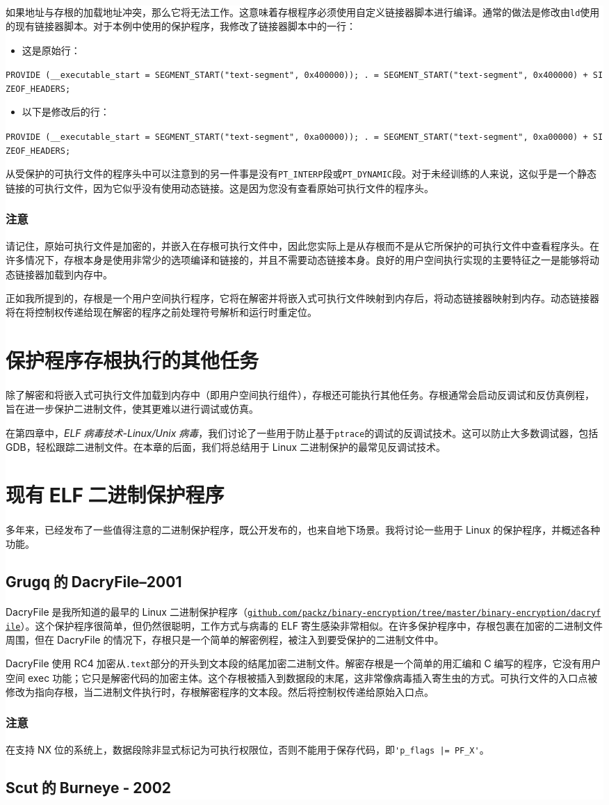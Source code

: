 如果地址与存根的加载地址冲突，那么它将无法工作。这意味着存根程序必须使用自定义链接器脚本进行编译。通常的做法是修改由`ld`使用的现有链接器脚本。对于本例中使用的保护程序，我修改了链接器脚本中的一行：

+   这是原始行：

```
PROVIDE (__executable_start = SEGMENT_START("text-segment", 0x400000)); . = SEGMENT_START("text-segment", 0x400000) + SIZEOF_HEADERS;
```

+   以下是修改后的行：

```
PROVIDE (__executable_start = SEGMENT_START("text-segment", 0xa00000)); . = SEGMENT_START("text-segment", 0xa00000) + SIZEOF_HEADERS;
```

从受保护的可执行文件的程序头中可以注意到的另一件事是没有`PT_INTERP`段或`PT_DYNAMIC`段。对于未经训练的人来说，这似乎是一个静态链接的可执行文件，因为它似乎没有使用动态链接。这是因为您没有查看原始可执行文件的程序头。

### 注意

请记住，原始可执行文件是加密的，并嵌入在存根可执行文件中，因此您实际上是从存根而不是从它所保护的可执行文件中查看程序头。在许多情况下，存根本身是使用非常少的选项编译和链接的，并且不需要动态链接本身。良好的用户空间执行实现的主要特征之一是能够将动态链接器加载到内存中。

正如我所提到的，存根是一个用户空间执行程序，它将在解密并将嵌入式可执行文件映射到内存后，将动态链接器映射到内存。动态链接器将在将控制权传递给现在解密的程序之前处理符号解析和运行时重定位。

# 保护程序存根执行的其他任务

除了解密和将嵌入式可执行文件加载到内存中（即用户空间执行组件），存根还可能执行其他任务。存根通常会启动反调试和反仿真例程，旨在进一步保护二进制文件，使其更难以进行调试或仿真。

在第四章中，*ELF 病毒技术-Linux/Unix 病毒*，我们讨论了一些用于防止基于`ptrace`的调试的反调试技术。这可以防止大多数调试器，包括 GDB，轻松跟踪二进制文件。在本章的后面，我们将总结用于 Linux 二进制保护的最常见反调试技术。

# 现有 ELF 二进制保护程序

多年来，已经发布了一些值得注意的二进制保护程序，既公开发布的，也来自地下场景。我将讨论一些用于 Linux 的保护程序，并概述各种功能。

## Grugq 的 DacryFile–2001

DacryFile 是我所知道的最早的 Linux 二进制保护程序（[`github.com/packz/binary-encryption/tree/master/binary-encryption/dacryfile`](https://github.com/packz/binary-encryption/tree/master/binary-encryption/dacryfile)）。这个保护程序很简单，但仍然很聪明，工作方式与病毒的 ELF 寄生感染非常相似。在许多保护程序中，存根包裹在加密的二进制文件周围，但在 DacryFile 的情况下，存根只是一个简单的解密例程，被注入到要受保护的二进制文件中。

DacryFile 使用 RC4 加密从`.text`部分的开头到文本段的结尾加密二进制文件。解密存根是一个简单的用汇编和 C 编写的程序，它没有用户空间 exec 功能；它只是解密代码的加密主体。这个存根被插入到数据段的末尾，这非常像病毒插入寄生虫的方式。可执行文件的入口点被修改为指向存根，当二进制文件执行时，存根解密程序的文本段。然后将控制权传递给原始入口点。

### 注意

在支持 NX 位的系统上，数据段除非显式标记为可执行权限位，否则不能用于保存代码，即`'p_flags |= PF_X'`。

## Scut 的 Burneye - 2002
